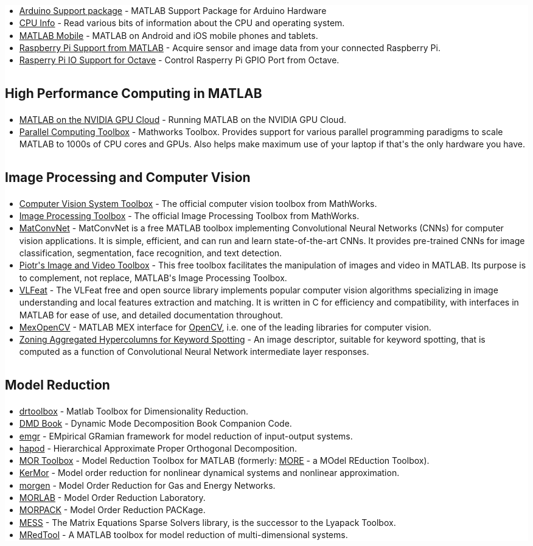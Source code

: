 * [Arduino Support package](https://www.mathworks.com/matlabcentral/fileexchange/47522-matlab-support-package-for-arduino-hardware) - MATLAB Support Package for Arduino Hardware
* [CPU Info](https://de.mathworks.com/matlabcentral/fileexchange/33155-cpu-info) - Read various bits of information about the CPU and operating system.
* [MATLAB Mobile](http://uk.mathworks.com/products/matlab-mobile/) - MATLAB on Android and iOS mobile phones and tablets.
* [Raspberry Pi Support from MATLAB](http://uk.mathworks.com/hardware-support/raspberry-pi-matlab.html) - Acquire sensor and image data from your connected Raspberry Pi.
* [Rasperry Pi IO Support for Octave](http://github.com/octave-de/octave-rpi-gpio) - Control Rasperry Pi GPIO Port from Octave.

## High Performance Computing in MATLAB

* [MATLAB on the NVIDIA GPU Cloud](https://ngc.nvidia.com/catalog/containers/partners:matlab) - Running MATLAB on the NVIDIA GPU Cloud.
* [Parallel Computing Toolbox](https://uk.mathworks.com/products/parallel-computing.html) - Mathworks Toolbox. Provides support for various parallel programming paradigms to scale MATLAB to 1000s of CPU cores and GPUs. Also helps make maximum use of your laptop if that's the only hardware you have.

## Image Processing and Computer Vision

* [Computer Vision System Toolbox](http://uk.mathworks.com/products/computer-vision/) - The official computer vision toolbox from MathWorks.
* [Image Processing Toolbox](http://uk.mathworks.com/products/image/) - The official Image Processing Toolbox from MathWorks.
* [MatConvNet](http://www.vlfeat.org/matconvnet/) - MatConvNet is a free MATLAB toolbox implementing Convolutional Neural Networks (CNNs) for computer vision applications. It is simple, efficient, and can run and learn state-of-the-art CNNs. It provides pre-trained CNNs for image classification, segmentation, face recognition, and text detection.
* [Piotr's Image and Video Toolbox](https://github.com/pdollar/toolbox) - This free toolbox facilitates the manipulation of images and video in MATLAB. Its purpose is to complement, not replace, MATLAB's Image Processing Toolbox.
* [VLFeat](http://www.vlfeat.org/) - The VLFeat free and open source library implements popular computer vision algorithms specializing in image understanding and local features extraction and matching. It is written in C for efficiency and compatibility, with interfaces in MATLAB for ease of use, and detailed documentation throughout.
* [MexOpenCV](https://github.com/kyamagu/mexopencv) - MATLAB MEX interface for [OpenCV](http://opencv.org), i.e. one of the leading libraries for computer vision.
* [Zoning Aggregated Hypercolumns for Keyword Spotting](https://github.com/sfikas/zah) - An image descriptor, suitable for keyword spotting, that is computed as a function of Convolutional Neural Network intermediate layer responses.

## Model Reduction

* [drtoolbox](https://lvdmaaten.github.io/drtoolbox/) - Matlab Toolbox for Dimensionality Reduction.
* [DMD Book](http://dmdbook.com/CODE.zip) - Dynamic Mode Decomposition Book Companion Code.
* [emgr](http://gramian.de) - EMpirical GRamian framework for model reduction of input-output systems.
* [hapod](http://git.io/hapod) - Hierarchical Approximate Proper Orthogonal Decomposition.
* [MOR Toolbox](https://mordigitalsystems.fr/en/) - Model Reduction Toolbox for MATLAB (formerly: [MORE](http://w3.onera.fr/more/) - a MOdel REduction Toolbox).
* [KerMor](http://www.ians.uni-stuttgart.de/MoRePaS/software/kermor/) - Model order reduction for nonlinear dynamical systems and nonlinear approximation.
* [morgen](https://git.io/morgen) - Model Order Reduction for Gas and Energy Networks.
* [MORLAB](http://www.mpi-magdeburg.mpg.de/1657682/morlab) - Model Order Reduction Laboratory.
* [MORPACK](http://tu-dresden.de/die_tu_dresden/fakultaeten/fakultaet_maschinenwesen/ifkm/dmt/forschung/forschungsthemen/morpack) - Model Order Reduction PACKage.
* [MESS](http://www.mpi-magdeburg.mpg.de/projects/mess) - The Matrix Equations Sparse Solvers library, is the successor to the Lyapack Toolbox.
* [MRedTool](https://web.archive.org/web/20080727002739/http://scowl.ge.uiuc.edu/~ssivakum/research.html) - A MATLAB toolbox for model reduction of multi-dimensional systems.